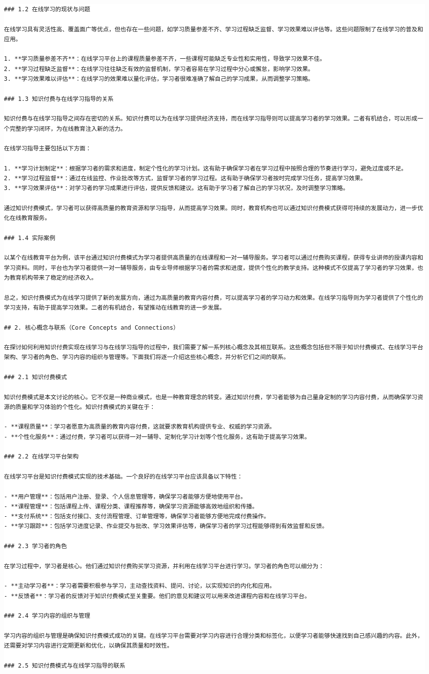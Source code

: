```
### 1.2 在线学习的现状与问题

在线学习具有灵活性高、覆盖面广等优点，但也存在一些问题，如学习质量参差不齐、学习过程缺乏监督、学习效果难以评估等。这些问题限制了在线学习的普及和应用。

1. **学习质量参差不齐**：在线学习平台上的课程质量参差不齐，一些课程可能缺乏专业性和实用性，导致学习效果不佳。
2. **学习过程缺乏监督**：在线学习往往缺乏有效的监督机制，学习者容易在学习过程中分心或懈怠，影响学习效果。
3. **学习效果难以评估**：在线学习的效果难以量化评估，学习者很难准确了解自己的学习成果，从而调整学习策略。

### 1.3 知识付费与在线学习指导的关系

知识付费与在线学习指导之间存在密切的关系。知识付费可以为在线学习提供经济支持，而在线学习指导则可以提高学习者的学习效果。二者有机结合，可以形成一个完整的学习闭环，为在线教育注入新的活力。

在线学习指导主要包括以下方面：

1. **学习计划制定**：根据学习者的需求和进度，制定个性化的学习计划。这有助于确保学习者在学习过程中按照合理的节奏进行学习，避免过度或不足。
2. **学习过程监督**：通过在线监控、作业批改等方式，监督学习者的学习过程。这有助于确保学习者按时完成学习任务，提高学习效果。
3. **学习效果评估**：对学习者的学习成果进行评估，提供反馈和建议。这有助于学习者了解自己的学习状况，及时调整学习策略。

通过知识付费模式，学习者可以获得高质量的教育资源和学习指导，从而提高学习效果。同时，教育机构也可以通过知识付费模式获得可持续的发展动力，进一步优化在线教育服务。

### 1.4 实际案例

以某个在线教育平台为例，该平台通过知识付费模式为学习者提供高质量的在线课程和一对一辅导服务。学习者可以通过付费购买课程，获得专业讲师的授课内容和学习资料。同时，平台也为学习者提供一对一辅导服务，由专业导师根据学习者的需求和进度，提供个性化的教学支持。这种模式不仅提高了学习者的学习效果，也为教育机构带来了稳定的经济收入。

总之，知识付费模式为在线学习提供了新的发展方向，通过为高质量的教育内容付费，可以提高学习者的学习动力和效果。在线学习指导则为学习者提供了个性化的学习支持，有助于提高学习效果。二者的有机结合，有望推动在线教育的进一步发展。

## 2. 核心概念与联系（Core Concepts and Connections）

在探讨如何利用知识付费实现在线学习与在线学习指导的过程中，我们需要了解一系列核心概念及其相互联系。这些概念包括但不限于知识付费模式、在线学习平台架构、学习者的角色、学习内容的组织与管理等。下面我们将逐一介绍这些核心概念，并分析它们之间的联系。

### 2.1 知识付费模式

知识付费模式是本文讨论的核心。它不仅是一种商业模式，也是一种教育理念的转变。通过知识付费，学习者能够为自己量身定制的学习内容付费，从而确保学习资源的质量和学习体验的个性化。知识付费模式的关键在于：

- **课程质量**：学习者愿意为高质量的教育内容付费，这就要求教育机构提供专业、权威的学习资源。
- **个性化服务**：通过付费，学习者可以获得一对一辅导、定制化学习计划等个性化服务，这有助于提高学习效果。

### 2.2 在线学习平台架构

在线学习平台是知识付费模式实现的技术基础。一个良好的在线学习平台应该具备以下特性：

- **用户管理**：包括用户注册、登录、个人信息管理等，确保学习者能够方便地使用平台。
- **课程管理**：包括课程上传、课程分类、课程推荐等，确保学习资源能够高效地组织和传播。
- **支付系统**：包括支付接口、支付流程管理、订单管理等，确保学习者能够方便地完成付费操作。
- **学习跟踪**：包括学习进度记录、作业提交与批改、学习效果评估等，确保学习者的学习过程能够得到有效监督和反馈。

### 2.3 学习者的角色

在学习过程中，学习者是核心。他们通过知识付费购买学习资源，并利用在线学习平台进行学习。学习者的角色可以细分为：

- **主动学习者**：学习者需要积极参与学习，主动查找资料、提问、讨论，以实现知识的内化和应用。
- **反馈者**：学习者的反馈对于知识付费模式至关重要。他们的意见和建议可以用来改进课程内容和在线学习平台。

### 2.4 学习内容的组织与管理

学习内容的组织与管理是确保知识付费模式成功的关键。在线学习平台需要对学习内容进行合理分类和标签化，以便学习者能够快速找到自己感兴趣的内容。此外，还需要对学习内容进行定期更新和优化，以确保其质量和时效性。

### 2.5 知识付费模式与在线学习指导的联系

```
